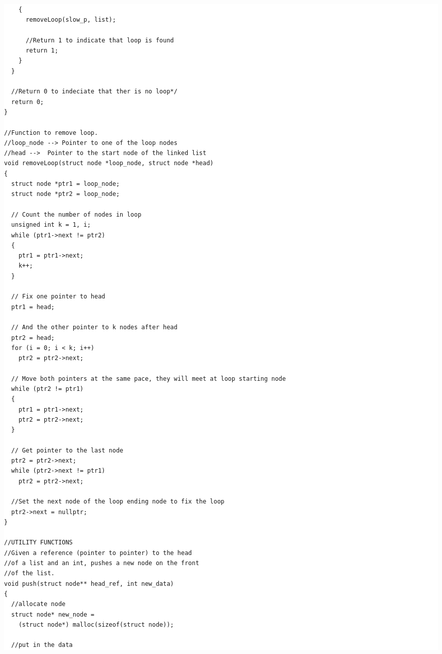 ```
    {
      removeLoop(slow_p, list);

      //Return 1 to indicate that loop is found
      return 1;
    }
  }

  //Return 0 to indeciate that ther is no loop*/
  return 0;
}

//Function to remove loop.
//loop_node --> Pointer to one of the loop nodes
//head -->  Pointer to the start node of the linked list
void removeLoop(struct node *loop_node, struct node *head)
{
  struct node *ptr1 = loop_node;
  struct node *ptr2 = loop_node;

  // Count the number of nodes in loop
  unsigned int k = 1, i;
  while (ptr1->next != ptr2)
  {
    ptr1 = ptr1->next;
    k++;
  }

  // Fix one pointer to head
  ptr1 = head;

  // And the other pointer to k nodes after head
  ptr2 = head;
  for (i = 0; i < k; i++)
    ptr2 = ptr2->next;

  // Move both pointers at the same pace, they will meet at loop starting node
  while (ptr2 != ptr1)
  {
    ptr1 = ptr1->next;
    ptr2 = ptr2->next;
  }

  // Get pointer to the last node
  ptr2 = ptr2->next;
  while (ptr2->next != ptr1)
    ptr2 = ptr2->next;

  //Set the next node of the loop ending node to fix the loop
  ptr2->next = nullptr;
}

//UTILITY FUNCTIONS
//Given a reference (pointer to pointer) to the head
//of a list and an int, pushes a new node on the front
//of the list.
void push(struct node** head_ref, int new_data)
{
  //allocate node
  struct node* new_node =
    (struct node*) malloc(sizeof(struct node));

  //put in the data 
```